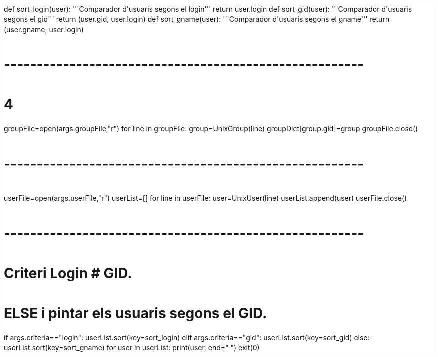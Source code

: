 def sort_login(user):
  '''Comparador d'usuaris segons el login'''
  return user.login
def sort_gid(user):
  '''Comparador d'usuaris segons el gid'''
  return (user.gid, user.login)
def sort_gname(user):
  '''Comparador d'usuaris segons el gname'''
  return (user.gname, user.login)
# -------------------------------------------------------

# 4

groupFile=open(args.groupFile,"r")
for line in groupFile:
  group=UnixGroup(line)
  groupDict[group.gid]=group
groupFile.close()
# -------------------------------------------------------

# 

userFile=open(args.userFile,"r")
userList=[]
for line in userFile:
  user=UnixUser(line)
  userList.append(user)
userFile.close()
# -------------------------------------------------------

# Criteri Login # GID.

# ELSE i pintar els usuaris segons el GID.

if args.criteria=="login":
  userList.sort(key=sort_login)
elif args.criteria=="gid":
  userList.sort(key=sort_gid)
else:
  userList.sort(key=sort_gname)
for user in userList:
 print(user, end=" ")
exit(0)



